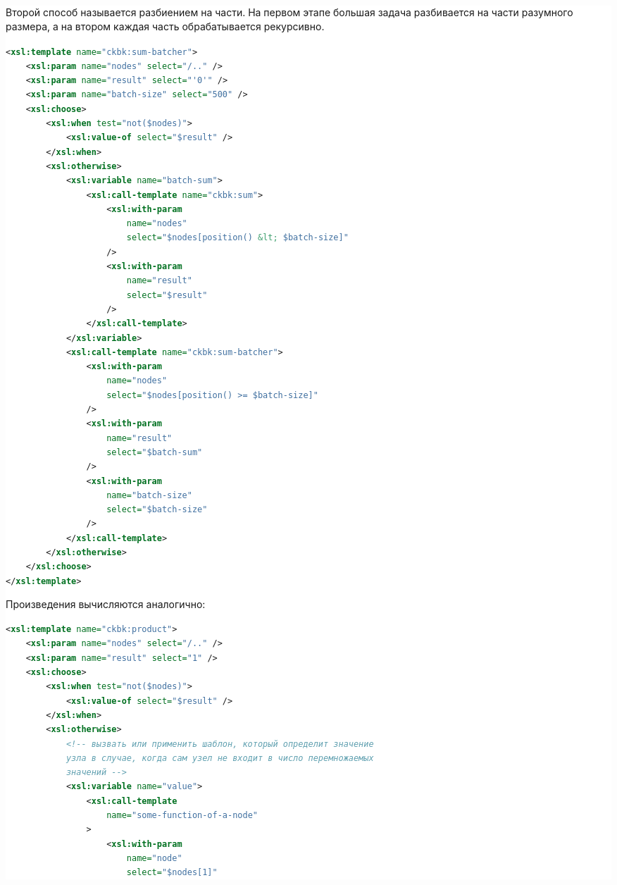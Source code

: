 Второй способ называется разбиением на части. На первом этапе большая задача разбивается на части разумного размера, а на втором каждая часть обрабатывается рекурсивно.

```xml
<xsl:template name="ckbk:sum-batcher">
    <xsl:param name="nodes" select="/.." />
    <xsl:param name="result" select="'0'" />
    <xsl:param name="batch-size" select="500" />
    <xsl:choose>
        <xsl:when test="not($nodes)">
            <xsl:value-of select="$result" />
        </xsl:when>
        <xsl:otherwise>
            <xsl:variable name="batch-sum">
                <xsl:call-template name="ckbk:sum">
                    <xsl:with-param
                        name="nodes"
                        select="$nodes[position() &lt; $batch-size]"
                    />
                    <xsl:with-param
                        name="result"
                        select="$result"
                    />
                </xsl:call-template>
            </xsl:variable>
            <xsl:call-template name="ckbk:sum-batcher">
                <xsl:with-param
                    name="nodes"
                    select="$nodes[position() >= $batch-size]"
                />
                <xsl:with-param
                    name="result"
                    select="$batch-sum"
                />
                <xsl:with-param
                    name="batch-size"
                    select="$batch-size"
                />
            </xsl:call-template>
        </xsl:otherwise>
    </xsl:choose>
</xsl:template>
```

Произведения вычисляются аналогично:

```xml
<xsl:template name="ckbk:product">
    <xsl:param name="nodes" select="/.." />
    <xsl:param name="result" select="1" />
    <xsl:choose>
        <xsl:when test="not($nodes)">
            <xsl:value-of select="$result" />
        </xsl:when>
        <xsl:otherwise>
            <!-- вызвать или применить шаблон, который определит значение
			узла в случае, когда сам узел не входит в число перемножаемых
			значений -->
            <xsl:variable name="value">
                <xsl:call-template
                    name="some-function-of-a-node"
                >
                    <xsl:with-param
                        name="node"
                        select="$nodes[1]"
```